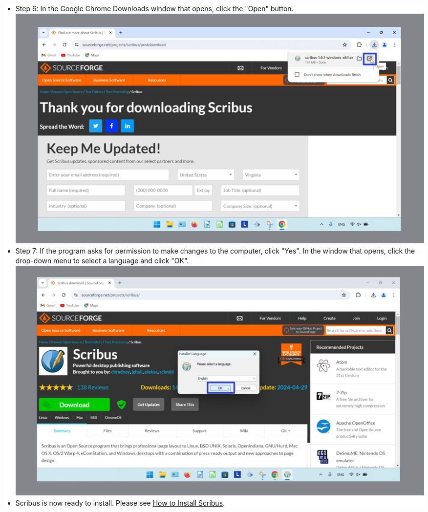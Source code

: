 * Step 6: In the Google Chrome Downloads window that opens, click the "Open" button. <div class="stepimage">![A screenshot of the cursor clicking the "Open" button in the Google Chrome Downloads window in the upper right of the screen.](blogchromeopen.png "Click 'Open' ")</div>
* Step 7: If the program asks for permission to make changes to the computer, click "Yes". In the window that opens, click the drop-down menu to select a language and click "OK". <div class="stepimage">![A screenshot of the cursor clicking the "OK" button in the "Installer Language" window.](blogchromeok.png "Click 'OK' ")</div>
* Scribus is now ready to install. Please see [How to Install Scribus](#4).

